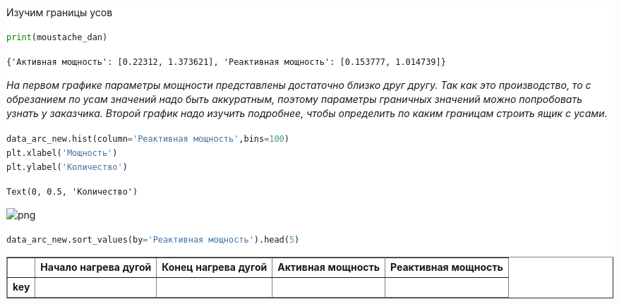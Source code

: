 

Изучим границы усов


```python
print(moustache_dan)
```

    {'Активная мощность': [0.22312, 1.373621], 'Реактивная мощность': [0.153777, 1.014739]}
    

*На первом графике параметры мощности представлены достаточно близко друг другу. Так как это производство, то с обрезанием по усам значений надо быть аккуратным, поэтому параметры граничных значений можно попробовать узнать у заказчика. Второй график надо изучить подробнее, чтобы определить по каким границам строить ящик с усами.*


```python
data_arc_new.hist(column='Реактивная мощность',bins=100)
plt.xlabel('Мощность')
plt.ylabel('Количество')
```




    Text(0, 0.5, 'Количество')




    
![png](img/output_31_1.png)
    



```python
data_arc_new.sort_values(by='Реактивная мощность').head(5)
```




<div>
<style scoped>
    .dataframe tbody tr th:only-of-type {
        vertical-align: middle;
    }

    .dataframe tbody tr th {
        vertical-align: top;
    }

    .dataframe thead th {
        text-align: right;
    }
</style>
<table border="1" class="dataframe">
  <thead>
    <tr style="text-align: right;">
      <th></th>
      <th>Начало нагрева дугой</th>
      <th>Конец нагрева дугой</th>
      <th>Активная мощность</th>
      <th>Реактивная мощность</th>
    </tr>
    <tr>
      <th>key</th>
      <th></th>
      <th></th>
      <th></th>
      <th></th>
    </tr>
  </thead>
  <tbody>